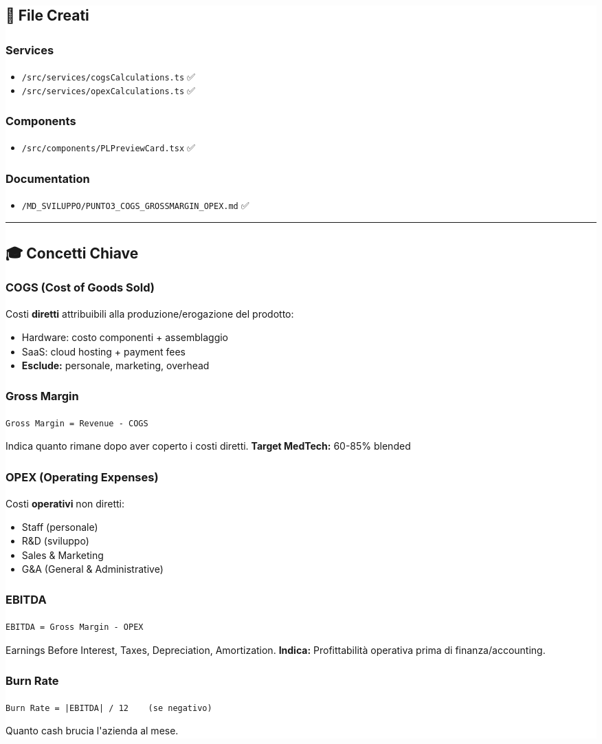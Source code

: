 
## 📁 File Creati

### Services
- `/src/services/cogsCalculations.ts` ✅
- `/src/services/opexCalculations.ts` ✅

### Components
- `/src/components/PLPreviewCard.tsx` ✅

### Documentation
- `/MD_SVILUPPO/PUNTO3_COGS_GROSSMARGIN_OPEX.md` ✅

---

## 🎓 Concetti Chiave

### COGS (Cost of Goods Sold)
Costi **diretti** attribuibili alla produzione/erogazione del prodotto:
- Hardware: costo componenti + assemblaggio
- SaaS: cloud hosting + payment fees
- **Esclude:** personale, marketing, overhead

### Gross Margin
```
Gross Margin = Revenue - COGS
```
Indica quanto rimane dopo aver coperto i costi diretti.
**Target MedTech:** 60-85% blended

### OPEX (Operating Expenses)
Costi **operativi** non diretti:
- Staff (personale)
- R&D (sviluppo)
- Sales & Marketing
- G&A (General & Administrative)

### EBITDA
```
EBITDA = Gross Margin - OPEX
```
Earnings Before Interest, Taxes, Depreciation, Amortization.
**Indica:** Profittabilità operativa prima di finanza/accounting.

### Burn Rate
```
Burn Rate = |EBITDA| / 12    (se negativo)
```
Quanto cash brucia l'azienda al mese.
